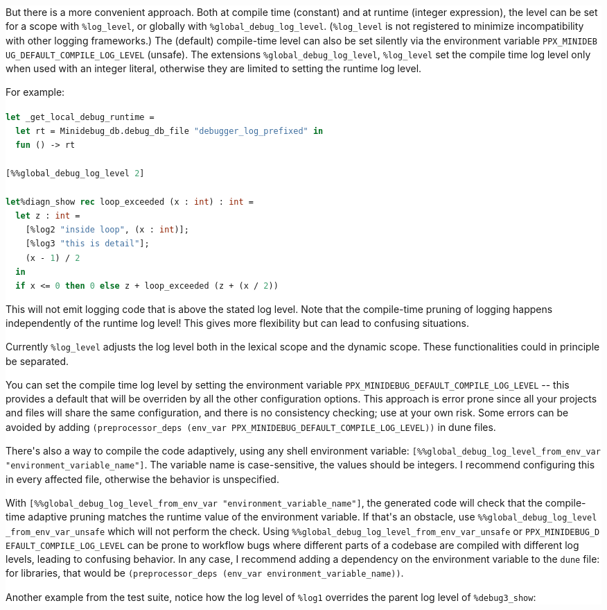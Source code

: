 But there is a more convenient approach. Both at compile time (constant) and at runtime (integer expression), the level can be set for a scope with `%log_level`, or globally with `%global_debug_log_level`. (`%log_level` is not registered to minimize incompatibility with other logging frameworks.) The (default) compile-time level can also be set silently via the environment variable `PPX_MINIDEBUG_DEFAULT_COMPILE_LOG_LEVEL` (unsafe). The extensions `%global_debug_log_level`, `%log_level` set the compile time log level only when used with an integer literal, otherwise they are limited to setting the runtime log level.

For example:


```ocaml
let _get_local_debug_runtime =
  let rt = Minidebug_db.debug_db_file "debugger_log_prefixed" in
  fun () -> rt

[%%global_debug_log_level 2]

let%diagn_show rec loop_exceeded (x : int) : int =
  let z : int =
    [%log2 "inside loop", (x : int)];
    [%log3 "this is detail"];
    (x - 1) / 2
  in
  if x <= 0 then 0 else z + loop_exceeded (z + (x / 2))
```

This will not emit logging code that is above the stated log level. Note that the compile-time pruning of logging happens independently of the runtime log level! This gives more flexibility but can lead to confusing situations.

Currently `%log_level` adjusts the log level both in the lexical scope and the dynamic scope. These functionalities could in principle be separated.

You can set the compile time log level by setting the environment variable `PPX_MINIDEBUG_DEFAULT_COMPILE_LOG_LEVEL` -- this provides a default that will be overriden by all the other configuration options. This approach is error prone since all your projects and files will share the same configuration, and there is no consistency checking; use at your own risk. Some errors can be avoided by adding `(preprocessor_deps (env_var PPX_MINIDEBUG_DEFAULT_COMPILE_LOG_LEVEL))` in dune files.

There's also a way to compile the code adaptively, using any shell environment variable: `[%%global_debug_log_level_from_env_var "environment_variable_name"]`. The variable name is case-sensitive, the values should be integers. I recommend configuring this in every affected file, otherwise the behavior is unspecified.

With `[%%global_debug_log_level_from_env_var "environment_variable_name"]`, the generated code will check that the compile-time adaptive pruning matches the runtime value of the environment variable. If that's an obstacle, use `%%global_debug_log_level_from_env_var_unsafe` which will not perform the check. Using `%%global_debug_log_level_from_env_var_unsafe` or `PPX_MINIDEBUG_DEFAULT_COMPILE_LOG_LEVEL` can be prone to workflow bugs where different parts of a codebase are compiled with different log levels, leading to confusing behavior. In any case, I recommend adding a dependency on the environment variable to the `dune` file: for libraries, that would be `(preprocessor_deps (env_var environment_variable_name))`.

Another example from the test suite, notice how the log level of `%log1` overrides the parent log level of `%debug3_show`:
